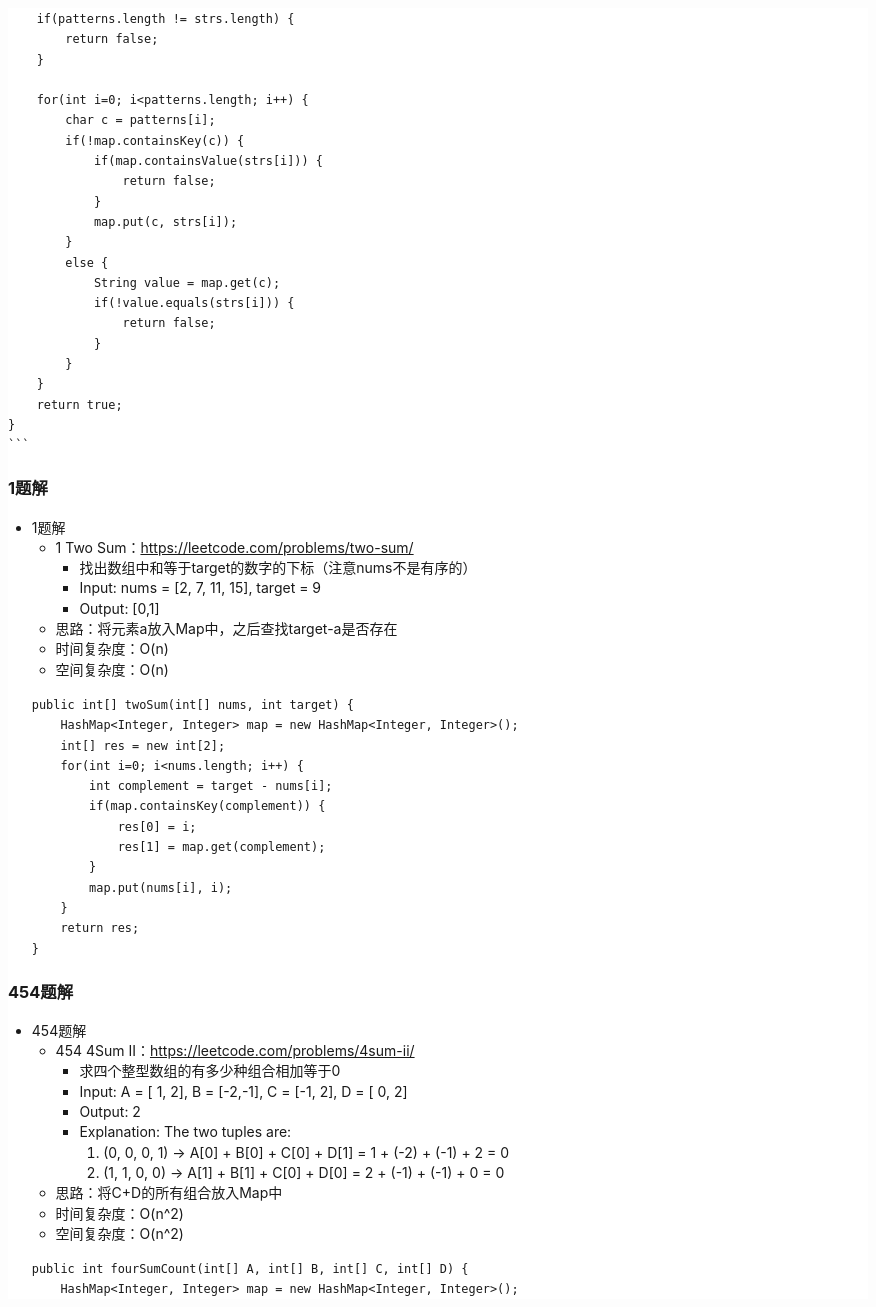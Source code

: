         if(patterns.length != strs.length) {
            return false;
        }

        for(int i=0; i<patterns.length; i++) {
            char c = patterns[i];
            if(!map.containsKey(c)) {
                if(map.containsValue(strs[i])) {
                    return false;
                }
                map.put(c, strs[i]);
            }
            else {
                String value = map.get(c);
                if(!value.equals(strs[i])) {
                    return false;
                }
            }
        }
        return true;
    }
    ```

### 1题解
- 1题解
    - 1 Two Sum：https://leetcode.com/problems/two-sum/
        - 找出数组中和等于target的数字的下标（注意nums不是有序的）
        - Input: nums = [2, 7, 11, 15], target = 9
        - Output: [0,1]
    - 思路：将元素a放入Map中，之后查找target-a是否存在
    - 时间复杂度：O(n)
    - 空间复杂度：O(n)
    ```
    public int[] twoSum(int[] nums, int target) {
        HashMap<Integer, Integer> map = new HashMap<Integer, Integer>();
        int[] res = new int[2];
        for(int i=0; i<nums.length; i++) {
            int complement = target - nums[i];
            if(map.containsKey(complement)) {
                res[0] = i;
                res[1] = map.get(complement);
            }
            map.put(nums[i], i);
        }
        return res;
    }
    ```

### 454题解
- 454题解
    - 454 4Sum II：https://leetcode.com/problems/4sum-ii/
        - 求四个整型数组的有多少种组合相加等于0
        - Input: A = [ 1, 2], B = [-2,-1], C = [-1, 2], D = [ 0, 2]
        - Output: 2
        - Explanation: The two tuples are:
            1. (0, 0, 0, 1) -> A[0] + B[0] + C[0] + D[1] = 1 + (-2) + (-1) + 2 = 0
            2. (1, 1, 0, 0) -> A[1] + B[1] + C[0] + D[0] = 2 + (-1) + (-1) + 0 = 0
    - 思路：将C+D的所有组合放入Map中
    - 时间复杂度：O(n^2)
    - 空间复杂度：O(n^2)
    ```
    public int fourSumCount(int[] A, int[] B, int[] C, int[] D) {
        HashMap<Integer, Integer> map = new HashMap<Integer, Integer>();